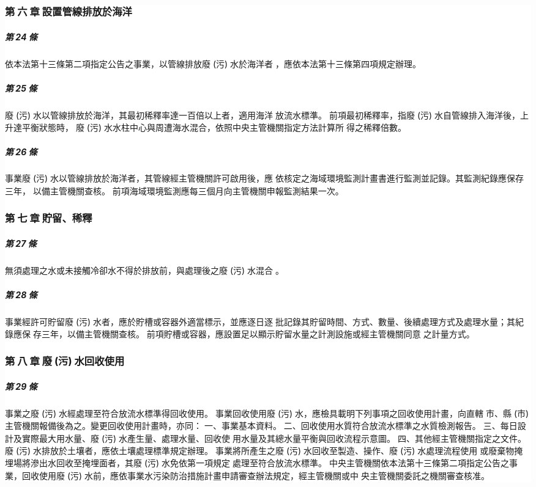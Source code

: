 ### 第 六 章 設置管線排放於海洋

##### 第 24 條
依本法第十三條第二項指定公告之事業，以管線排放廢 (污) 水於海洋者
，應依本法第十三條第四項規定辦理。

##### 第 25 條
廢 (污) 水以管線排放於海洋，其最初稀釋率達一百倍以上者，適用海洋
放流水標準。
前項最初稀釋率，指廢 (污) 水自管線排入海洋後，上升達平衡狀態時，
廢 (污) 水水柱中心與周遭海水混合，依照中央主管機關指定方法計算所
得之稀釋倍數。

##### 第 26 條
事業廢 (污) 水以管線排放於海洋者，其管線經主管機關許可啟用後，應
依核定之海域環境監測計畫書進行監測並記錄。其監測紀錄應保存三年，
以備主管機關查核。
前項海域環境監測應每三個月向主管機關申報監測結果一次。

### 第 七 章 貯留、稀釋

##### 第 27 條
無須處理之水或未接觸冷卻水不得於排放前，與處理後之廢 (污) 水混合
。

##### 第 28 條
事業經許可貯留廢 (污) 水者，應於貯槽或容器外適當標示，並應逐日逐
批記錄其貯留時間、方式、數量、後續處理方式及處理水量；其紀錄應保
存三年，以備主管機關查核。
前項貯槽或容器，應設置足以顯示貯留水量之計測設施或經主管機關同意
之計量方式。

### 第 八 章 廢 (污) 水回收使用

##### 第 29 條
事業之廢 (污) 水經處理至符合放流水標準得回收使用。
事業回收使用廢 (污) 水，應檢具載明下列事項之回收使用計畫，向直轄
市、縣 (市) 主管機關報備後為之。變更回收使用計畫時，亦同：
一、事業基本資料。
二、回收使用水質符合放流水標準之水質檢測報告。
三、每日設計及實際最大用水量、廢 (污) 水產生量、處理水量、回收使
    用水量及其總水量平衡與回收流程示意圖。
四、其他經主管機關指定之文件。
廢 (污) 水排放於土壤者，應依土壤處理標準規定辦理。
事業將所產生之廢 (污) 水回收至製造、操作、廢 (污) 水處理流程使用
或廢棄物掩埋場將滲出水回收至掩埋面者，其廢 (污) 水免依第一項規定
處理至符合放流水標準。
中央主管機關依本法第十三條第二項指定公告之事業，回收使用廢 (污)
水前，應依事業水污染防治措施計畫申請審查辦法規定，經主管機關或中
央主管機關委託之機關審查核准。
